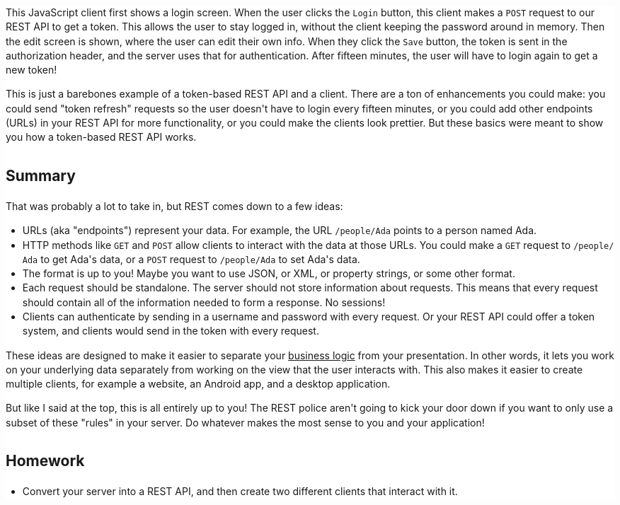 This JavaScript client first shows a login screen. When the user clicks the `Login` button, this client makes a `POST` request to our REST API to get a token. This allows the user to stay logged in, without the client keeping the password around in memory. Then the edit screen is shown, where the user can edit their own info. When they click the `Save` button, the token is sent in the authorization header, and the server uses that for authentication. After fifteen minutes, the user will have to login again to get a new token!

This is just a barebones example of a token-based REST API and a client. There are a ton of enhancements you could make: you could send "token refresh" requests so the user doesn't have to login every fifteen minutes, or you could add other endpoints (URLs) in your REST API for more functionality, or you could make the clients look prettier. But these basics were meant to show you how a token-based REST API works.

## Summary

That was probably a lot to take in, but REST comes down to a few ideas:

- URLs (aka "endpoints") represent your data. For example, the URL `/people/Ada` points to a person named Ada.
- HTTP methods like `GET` and `POST` allow clients to interact with the data at those URLs. You could make a `GET` request to `/people/Ada` to get Ada's data, or a `POST` request to `/people/Ada` to set Ada's data.
- The format is up to you! Maybe you want to use JSON, or XML, or property strings, or some other format.
- Each request should be standalone. The server should not store information about requests. This means that every request should contain all of the information needed to form a response. No sessions!
- Clients can authenticate by sending in a username and password with every request. Or your REST API could offer a token system, and clients would send in the token with every request.

These ideas are designed to make it easier to separate your [business logic](https://en.wikipedia.org/wiki/Business_logic) from your presentation. In other words, it lets you work on your underlying data separately from working on the view that the user interacts with. This also makes it easier to create multiple clients, for example a website, an Android app, and a desktop application.

But like I said at the top, this is all entirely up to you! The REST police aren't going to kick your door down if you want to only use a subset of these "rules" in your server. Do whatever makes the most sense to you and your application!

## Homework

- Convert your server into a REST API, and then create two different clients that interact with it.
